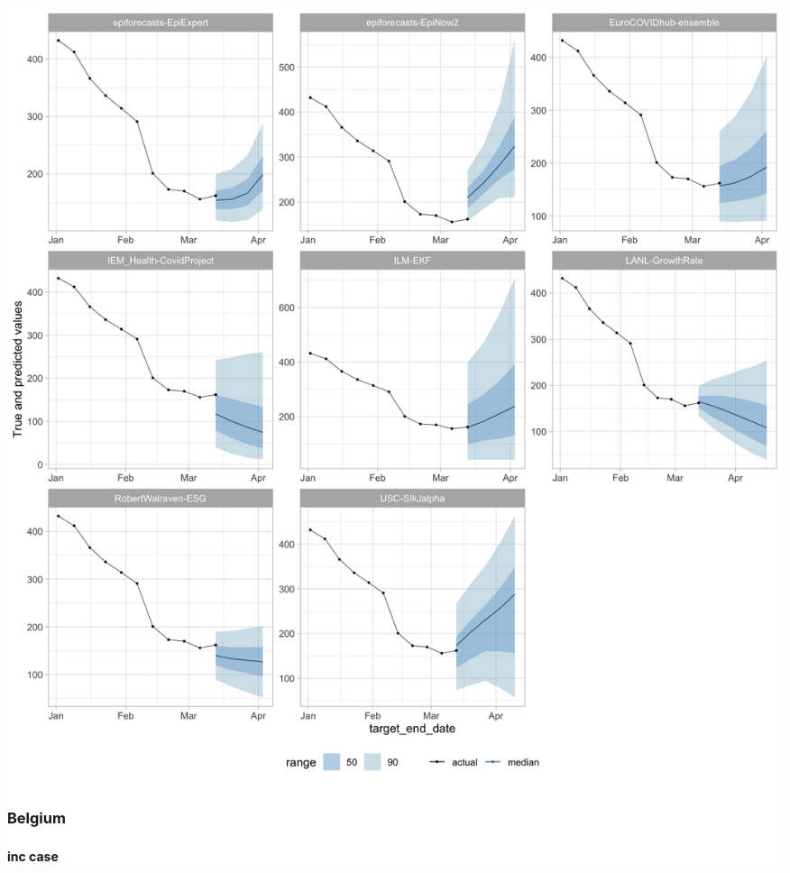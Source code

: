 <p><img src="evaluation_files/figure-html/prediction-plots-66.png" width="960" /></p>
</div>
</div>
<div id="belgium-1" class="section level3 tabset">
<h3 class="tabset">Belgium</h3>
<div id="inc-case-33" class="section level4">
<h4>inc case</h4>